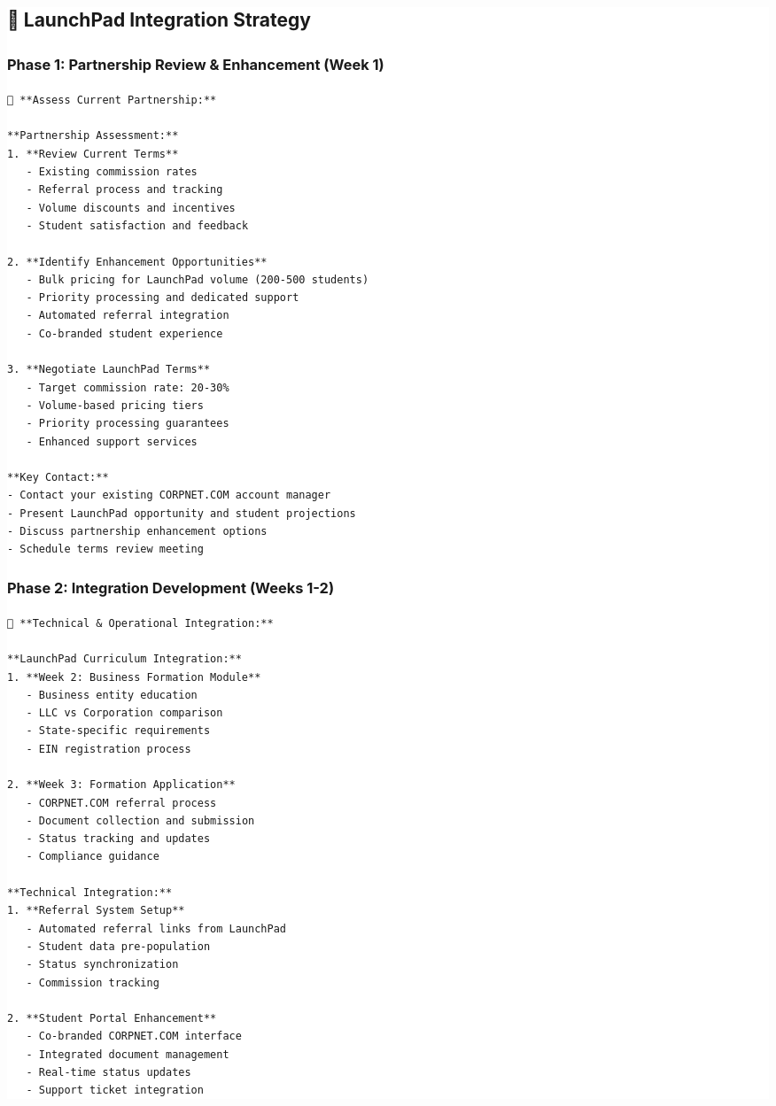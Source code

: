 
## 🚀 **LaunchPad Integration Strategy**

### **Phase 1: Partnership Review & Enhancement (Week 1)**

```phase1_review
🎯 **Assess Current Partnership:**

**Partnership Assessment:**
1. **Review Current Terms**
   - Existing commission rates
   - Referral process and tracking
   - Volume discounts and incentives
   - Student satisfaction and feedback

2. **Identify Enhancement Opportunities**
   - Bulk pricing for LaunchPad volume (200-500 students)
   - Priority processing and dedicated support
   - Automated referral integration
   - Co-branded student experience

3. **Negotiate LaunchPad Terms**
   - Target commission rate: 20-30%
   - Volume-based pricing tiers
   - Priority processing guarantees
   - Enhanced support services

**Key Contact:**
- Contact your existing CORPNET.COM account manager
- Present LaunchPad opportunity and student projections
- Discuss partnership enhancement options
- Schedule terms review meeting
```

### **Phase 2: Integration Development (Weeks 1-2)**

```phase2_integration
🎯 **Technical & Operational Integration:**

**LaunchPad Curriculum Integration:**
1. **Week 2: Business Formation Module**
   - Business entity education
   - LLC vs Corporation comparison
   - State-specific requirements
   - EIN registration process

2. **Week 3: Formation Application**
   - CORPNET.COM referral process
   - Document collection and submission
   - Status tracking and updates
   - Compliance guidance

**Technical Integration:**
1. **Referral System Setup**
   - Automated referral links from LaunchPad
   - Student data pre-population
   - Status synchronization
   - Commission tracking

2. **Student Portal Enhancement**
   - Co-branded CORPNET.COM interface
   - Integrated document management
   - Real-time status updates
   - Support ticket integration
```